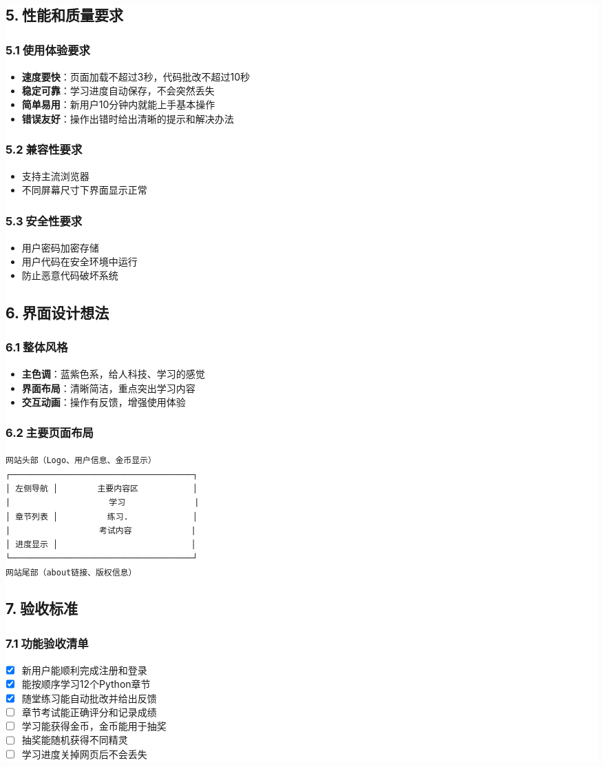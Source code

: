 ## 5. 性能和质量要求

### 5.1 使用体验要求
- **速度要快**：页面加载不超过3秒，代码批改不超过10秒
- **稳定可靠**：学习进度自动保存，不会突然丢失
- **简单易用**：新用户10分钟内就能上手基本操作
- **错误友好**：操作出错时给出清晰的提示和解决办法

### 5.2 兼容性要求
- 支持主流浏览器
- 不同屏幕尺寸下界面显示正常

### 5.3 安全性要求
- 用户密码加密存储
- 用户代码在安全环境中运行
- 防止恶意代码破坏系统

## 6. 界面设计想法

### 6.1 整体风格
- **主色调**：蓝紫色系，给人科技、学习的感觉
- **界面布局**：清晰简洁，重点突出学习内容
- **交互动画**：操作有反馈，增强使用体验

### 6.2 主要页面布局
```
网站头部（Logo、用户信息、金币显示）
┌─────────────────────────────────────┐
│ 左侧导航 │        主要内容区           │
|                    学习              |
│ 章节列表 │          练习.             │
|                  考试内容            | 
│ 进度显示 │                           │
└─────────────────────────────────────┘
网站尾部（about链接、版权信息）
```

## 7. 验收标准

### 7.1 功能验收清单
- [x] 新用户能顺利完成注册和登录
- [x] 能按顺序学习12个Python章节
- [x] 随堂练习能自动批改并给出反馈
- [ ] 章节考试能正确评分和记录成绩
- [ ] 学习能获得金币，金币能用于抽奖
- [ ] 抽奖能随机获得不同精灵
- [ ] 学习进度关掉网页后不会丢失
